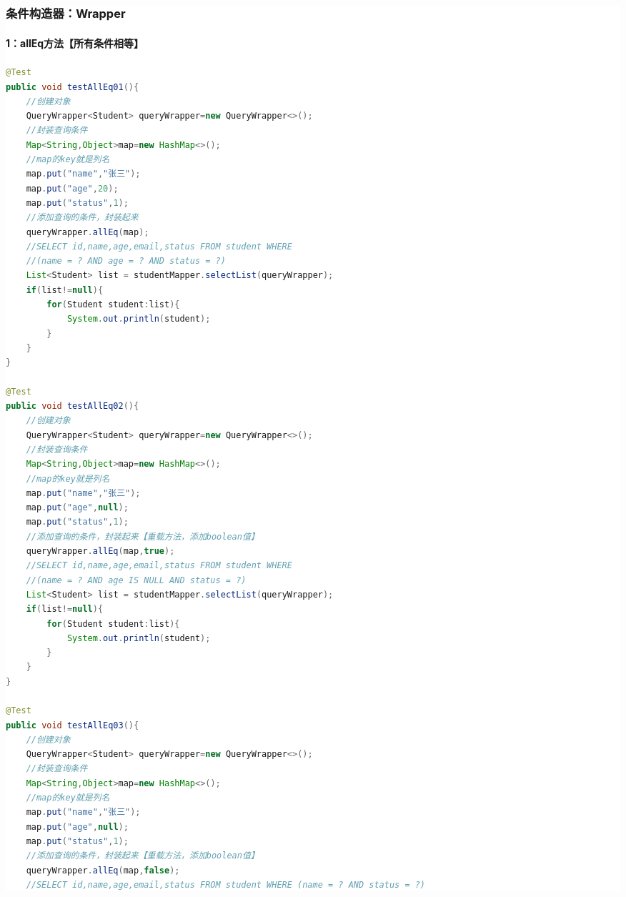 ### 条件构造器：Wrapper



#### 1：allEq方法【所有条件相等】

```java
@Test
public void testAllEq01(){
    //创建对象
    QueryWrapper<Student> queryWrapper=new QueryWrapper<>();
    //封装查询条件
    Map<String,Object>map=new HashMap<>();
    //map的key就是列名
    map.put("name","张三");
    map.put("age",20);
    map.put("status",1);
    //添加查询的条件，封装起来
    queryWrapper.allEq(map);
    //SELECT id,name,age,email,status FROM student WHERE 
    //(name = ? AND age = ? AND status = ?)
    List<Student> list = studentMapper.selectList(queryWrapper);
    if(list!=null){
        for(Student student:list){
            System.out.println(student);
        }
    }
}

@Test
public void testAllEq02(){
    //创建对象
    QueryWrapper<Student> queryWrapper=new QueryWrapper<>();
    //封装查询条件
    Map<String,Object>map=new HashMap<>();
    //map的key就是列名
    map.put("name","张三");
    map.put("age",null);
    map.put("status",1);
    //添加查询的条件，封装起来【重载方法，添加boolean值】
    queryWrapper.allEq(map,true);
    //SELECT id,name,age,email,status FROM student WHERE 
    //(name = ? AND age IS NULL AND status = ?)
    List<Student> list = studentMapper.selectList(queryWrapper);
    if(list!=null){
        for(Student student:list){
            System.out.println(student);
        }
    }
}

@Test
public void testAllEq03(){
    //创建对象
    QueryWrapper<Student> queryWrapper=new QueryWrapper<>();
    //封装查询条件
    Map<String,Object>map=new HashMap<>();
    //map的key就是列名
    map.put("name","张三");
    map.put("age",null);
    map.put("status",1);
    //添加查询的条件，封装起来【重载方法，添加boolean值】
    queryWrapper.allEq(map,false);
    //SELECT id,name,age,email,status FROM student WHERE (name = ? AND status = ?)
```